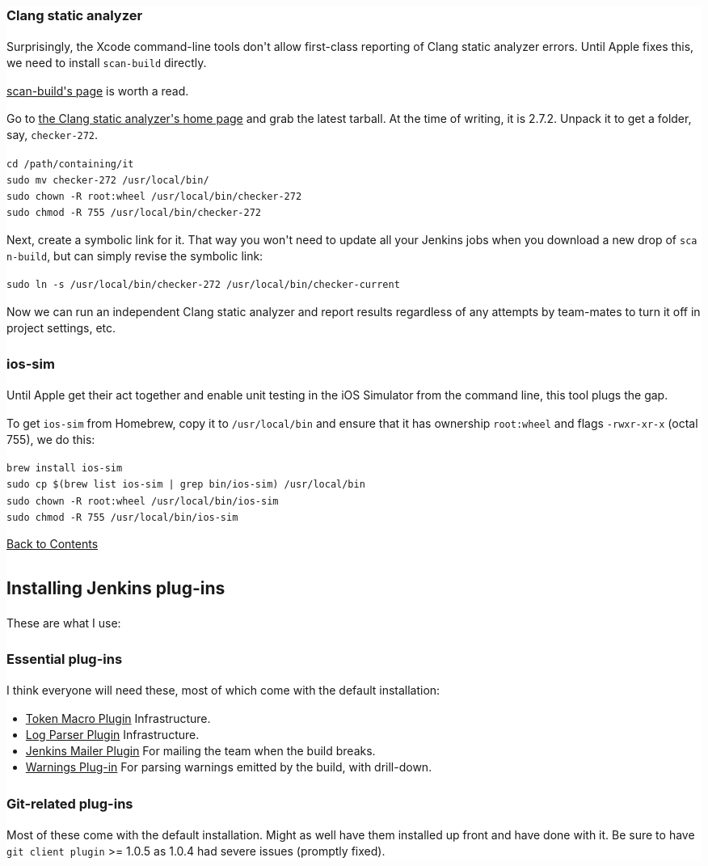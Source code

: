 ### Clang static analyzer
Surprisingly, the Xcode command-line tools don't allow first-class reporting of Clang static analyzer errors. Until Apple fixes this, we need to install `scan-build` directly.

[scan-build's page](http://clang-analyzer.llvm.org/scan-build.html) is worth a read.

Go to [the Clang static analyzer's home page](http://clang-analyzer.llvm.org/index.html) and grab the latest tarball. At the time of writing, it is 2.7.2. Unpack it to get a folder, say, `checker-272`.

	cd /path/containing/it
	sudo mv checker-272 /usr/local/bin/
	sudo chown -R root:wheel /usr/local/bin/checker-272
	sudo chmod -R 755 /usr/local/bin/checker-272
	
Next, create a symbolic link for it. That way you won't need to update all your Jenkins jobs when you download a new drop of `scan-build`, but can simply revise the symbolic link:

	sudo ln -s /usr/local/bin/checker-272 /usr/local/bin/checker-current

Now we can run an independent Clang static analyzer and report results regardless of any attempts by team-mates to turn it off in project settings, etc.

### ios-sim
Until Apple get their act together and enable unit testing in the iOS Simulator from the command line, this tool plugs the gap.

To get `ios-sim` from Homebrew, copy it to `/usr/local/bin` and ensure that it has ownership `root:wheel` and flags `-rwxr-xr-x` (octal 755), we do this:

	brew install ios-sim 
	sudo cp $(brew list ios-sim | grep bin/ios-sim) /usr/local/bin
	sudo chown -R root:wheel /usr/local/bin/ios-sim
	sudo chmod -R 755 /usr/local/bin/ios-sim

[Back to Contents](#Contents)


## <a id="Installing-Jenkins-plug-ins"></a>Installing Jenkins plug-ins
These are what I use:

### Essential plug-ins
I think everyone will need these, most of which come with the default installation:

-   [Token Macro Plugin](http://wiki.jenkins-ci.org/display/JENKINS/Token+Macro+Plugin) Infrastructure.
-   [Log Parser Plugin](http://wiki.hudson-ci.org/display/HUDSON/Log+Parser+Plugin) Infrastructure.
-   [Jenkins Mailer Plugin](http://wiki.jenkins-ci.org/display/JENKINS/Mailer) For mailing the team when the build breaks.
-   [Warnings Plug-in](http://wiki.jenkins-ci.org/x/G4CGAQ) For parsing warnings emitted by the build, with drill-down.

### Git-related plug-ins
Most of these come with the default installation. Might as well have them installed up front and have done with it. Be sure to have `git client plugin` >= 1.0.5 as 1.0.4 had severe issues (promptly fixed).

